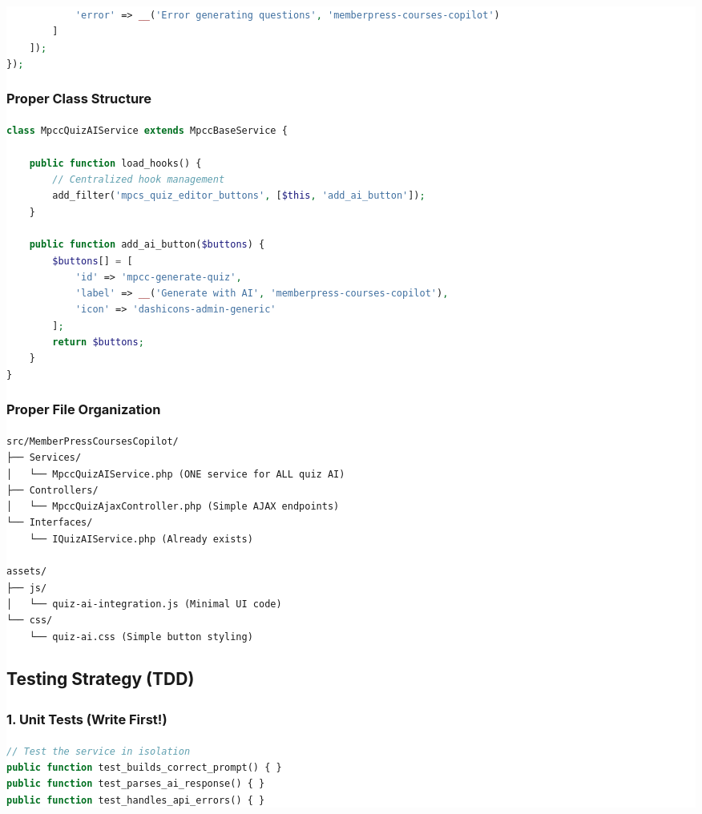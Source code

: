 ```php
            'error' => __('Error generating questions', 'memberpress-courses-copilot')
        ]
    ]);
});
```

### Proper Class Structure
```php
class MpccQuizAIService extends MpccBaseService {
    
    public function load_hooks() {
        // Centralized hook management
        add_filter('mpcs_quiz_editor_buttons', [$this, 'add_ai_button']);
    }
    
    public function add_ai_button($buttons) {
        $buttons[] = [
            'id' => 'mpcc-generate-quiz',
            'label' => __('Generate with AI', 'memberpress-courses-copilot'),
            'icon' => 'dashicons-admin-generic'
        ];
        return $buttons;
    }
}
```

### Proper File Organization
```
src/MemberPressCoursesCopilot/
├── Services/
│   └── MpccQuizAIService.php (ONE service for ALL quiz AI)
├── Controllers/
│   └── MpccQuizAjaxController.php (Simple AJAX endpoints)
└── Interfaces/
    └── IQuizAIService.php (Already exists)

assets/
├── js/
│   └── quiz-ai-integration.js (Minimal UI code)
└── css/
    └── quiz-ai.css (Simple button styling)
```

## Testing Strategy (TDD)

### 1. Unit Tests (Write First!)
```php
// Test the service in isolation
public function test_builds_correct_prompt() { }
public function test_parses_ai_response() { }
public function test_handles_api_errors() { }
```
